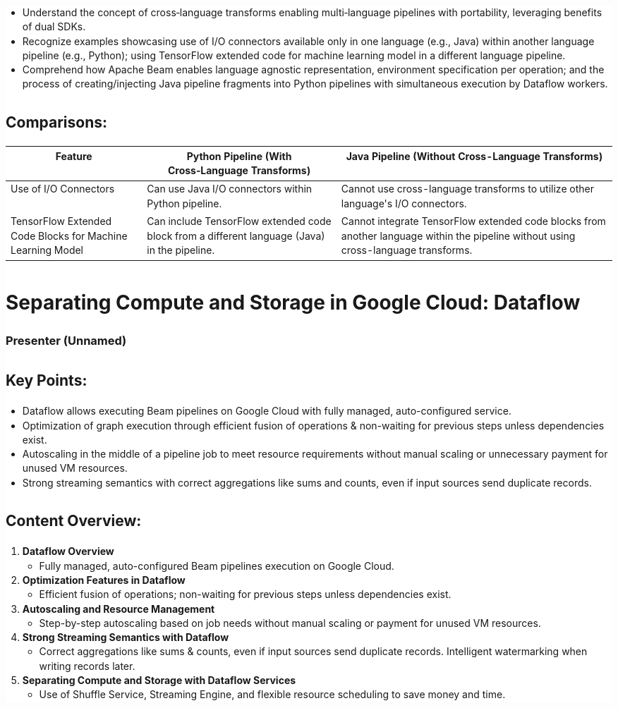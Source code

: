 - Understand the concept of cross‑language transforms enabling multi‑language pipelines with portability, leveraging benefits of dual SDKs.
- Recognize examples showcasing use of I/O connectors available only in one language (e.g., Java) within another language pipeline (e.g., Python); using TensorFlow extended code for machine learning model in a different language pipeline.
- Comprehend how Apache Beam enables language agnostic representation, environment specification per operation; and the process of creating/injecting Java pipeline fragments into Python pipelines with simultaneous execution by Dataflow workers.

## Comparisons:

| Feature                                                    | Python Pipeline (With Cross‑Language Transforms)                                             | Java Pipeline (Without Cross-Language Transforms)                                                                                   |
| ---------------------------------------------------------- | -------------------------------------------------------------------------------------------- | ----------------------------------------------------------------------------------------------------------------------------------- |
| Use of I/O Connectors                                      | Can use Java I/O connectors within Python pipeline.                                          | Cannot use cross-language transforms to utilize other language's I/O connectors.                                                    |
| TensorFlow Extended Code Blocks for Machine Learning Model | Can include TensorFlow extended code block from a different language (Java) in the pipeline. | Cannot integrate TensorFlow extended code blocks from another language within the pipeline without using cross-language transforms. |

# **Separating Compute and Storage in Google Cloud: Dataflow**

### Presenter (Unnamed)

## Key Points:

- Dataflow allows executing Beam pipelines on Google Cloud with fully managed, auto-configured service.
- Optimization of graph execution through efficient fusion of operations & non-waiting for previous steps unless dependencies exist.
- Autoscaling in the middle of a pipeline job to meet resource requirements without manual scaling or unnecessary payment for unused VM resources.
- Strong streaming semantics with correct aggregations like sums and counts, even if input sources send duplicate records.

## Content Overview:

1. **Dataflow Overview**
   - Fully managed, auto-configured Beam pipelines execution on Google Cloud.
2. **Optimization Features in Dataflow**
   - Efficient fusion of operations; non-waiting for previous steps unless dependencies exist.
3. **Autoscaling and Resource Management**
   - Step-by-step autoscaling based on job needs without manual scaling or payment for unused VM resources.
4. **Strong Streaming Semantics with Dataflow**
   - Correct aggregations like sums & counts, even if input sources send duplicate records. Intelligent watermarking when writing records later.
5. **Separating Compute and Storage with Dataflow Services**
   - Use of Shuffle Service, Streaming Engine, and flexible resource scheduling to save money and time.
